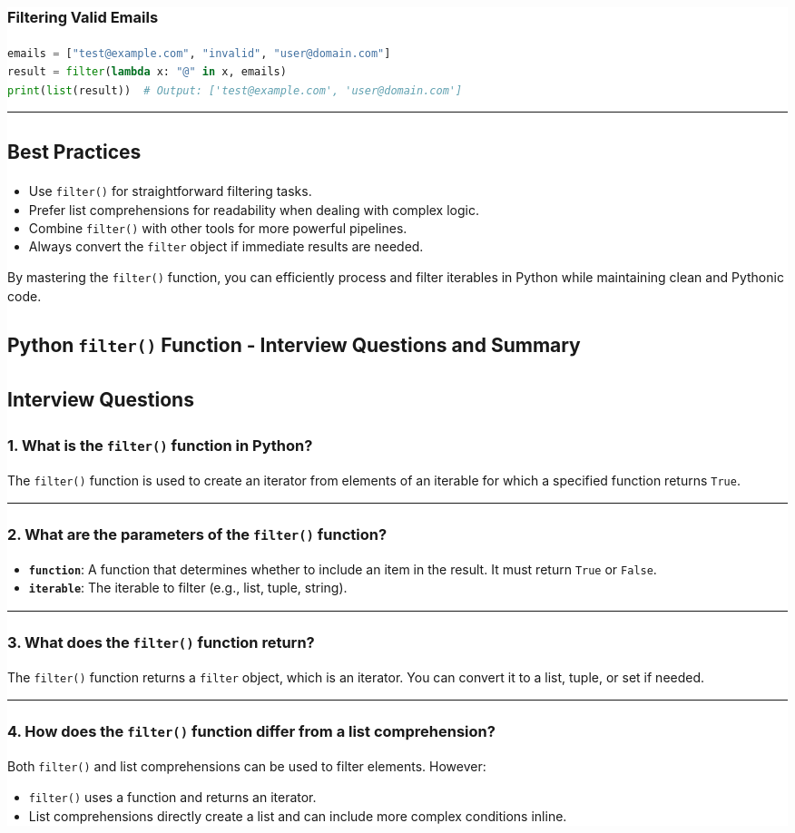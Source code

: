 ### Filtering Valid Emails
```python
emails = ["test@example.com", "invalid", "user@domain.com"]
result = filter(lambda x: "@" in x, emails)
print(list(result))  # Output: ['test@example.com', 'user@domain.com']
```

---

## **Best Practices**

- Use `filter()` for straightforward filtering tasks.
- Prefer list comprehensions for readability when dealing with complex logic.
- Combine `filter()` with other tools for more powerful pipelines.
- Always convert the `filter` object if immediate results are needed.

By mastering the `filter()` function, you can efficiently process and filter iterables in Python while maintaining clean and Pythonic code.

## Python `filter()` Function - Interview Questions and Summary

## **Interview Questions**

### **1. What is the `filter()` function in Python?**
The `filter()` function is used to create an iterator from elements of an iterable for which a specified function returns `True`.

---

### **2. What are the parameters of the `filter()` function?**
- **`function`**: A function that determines whether to include an item in the result. It must return `True` or `False`.
- **`iterable`**: The iterable to filter (e.g., list, tuple, string).

---

### **3. What does the `filter()` function return?**
The `filter()` function returns a `filter` object, which is an iterator. You can convert it to a list, tuple, or set if needed.

---

### **4. How does the `filter()` function differ from a list comprehension?**
Both `filter()` and list comprehensions can be used to filter elements. However:
- `filter()` uses a function and returns an iterator.
- List comprehensions directly create a list and can include more complex conditions inline.
